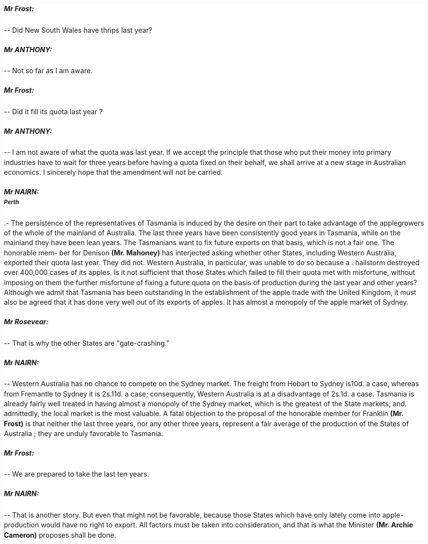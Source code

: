 ##### Mr Frost:

-- Did New South Wales have thrips last year? 

##### Mr ANTHONY:

-- Not so far as I am aware. 

##### Mr Frost:

-- Did it fill its quota last year ? 

##### Mr ANTHONY:

-- I am not aware of what the quota was last year. If we accept the principle that those who put their money into primary industries have to wait for three years before having a quota fixed on their behalf, we shall arrive at a new stage in Australian economics. I sincerely hope that the amendment will not be carried. 

##### Mr NAIRN:<br><small class="text-muted">Perth</small>

.- The persistence of the representatives of Tasmania is induced by the desire on their part to take advantage of the applegrowers of the whole of the mainland of Australia. The last three years have been consistently good years in Tasmania, while on the mainland they have been lean years. The Tasmanians want to fix future exports on that basis, which is not a fair one. The honorable mem- ber for Denison  **(Mr. Mahoney)**  has interjected asking whether other States, including Western Australia, exported their quota last year. They did not. Western Australia, in particular, was unable to do so because a . hailstorm destroyed over 400,000 cases of its apples. Is it not sufficient that those States which failed to fill their quota met with misfortune, without imposing on them the further misfortune of fixing a future quota on the basis of production during the last year and other years? Although we admit that Tasmania has been outstanding in the establishment of the apple trade with the United Kingdom, it must also be agreed that it has done very well out of its exports of apples. It has almost a monopoly of the apple market of Sydney. 

##### Mr Rosevear:

-- That is why the other States are "gate-crashing." 

##### Mr NAIRN:

-- Western Australia has no chance to compete on the Sydney market. The freight from Hobart to Sydney is10d. a case, whereas from Fremantle to Sydney it is 2s.11d. a case; consequently, Western Australia is at a disadvantage of 2s.1d. a case. Tasmania is already fairly well treated in having almost a monopoly of the Sydney market, which is the greatest of the State markets; and. admittedly, the local market is the most valuable. A fatal objection to the proposal of the honorable member for Franklin  **(Mr. Frost)**  is that neither the last three years, nor any other three years, represent a fair average of the production of the States of Australia ; they are unduly favorable to Tasmania. 

##### Mr Frost:

-- We are prepared to take the last ten years. 

##### Mr NAIRN:

-- That is another story. But even that might not be favorable, because those States which have only lately come into apple-production would have no right to export. All factors must be taken into consideration, and that is what the Minister  **(Mr. Archie Cameron)**  proposes shall be done. 
